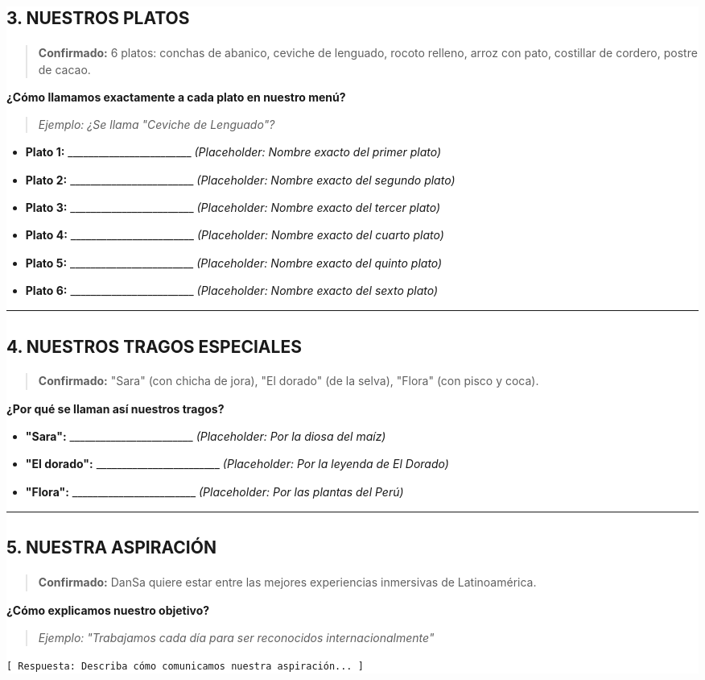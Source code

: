 
## 3. NUESTROS PLATOS

> **Confirmado:** 6 platos: conchas de abanico, ceviche de lenguado, rocoto relleno, arroz con pato, costillar de cordero, postre de cacao.

**¿Cómo llamamos exactamente a cada plato en nuestro menú?**
> *Ejemplo: ¿Se llama "Ceviche de Lenguado"?*

- **Plato 1:** ________________________
  *(Placeholder: Nombre exacto del primer plato)*

- **Plato 2:** ________________________
  *(Placeholder: Nombre exacto del segundo plato)*

- **Plato 3:** ________________________
  *(Placeholder: Nombre exacto del tercer plato)*

- **Plato 4:** ________________________
  *(Placeholder: Nombre exacto del cuarto plato)*

- **Plato 5:** ________________________
  *(Placeholder: Nombre exacto del quinto plato)*

- **Plato 6:** ________________________
  *(Placeholder: Nombre exacto del sexto plato)*

---

## 4. NUESTROS TRAGOS ESPECIALES

> **Confirmado:** "Sara" (con chicha de jora), "El dorado" (de la selva), "Flora" (con pisco y coca).

**¿Por qué se llaman así nuestros tragos?**

- **"Sara":** ________________________
  *(Placeholder: Por la diosa del maíz)*

- **"El dorado":** ________________________
  *(Placeholder: Por la leyenda de El Dorado)*

- **"Flora":** ________________________
  *(Placeholder: Por las plantas del Perú)*

---

## 5. NUESTRA ASPIRACIÓN

> **Confirmado:** DanSa quiere estar entre las mejores experiencias inmersivas de Latinoamérica.

**¿Cómo explicamos nuestro objetivo?**
> *Ejemplo: "Trabajamos cada día para ser reconocidos internacionalmente"*

```
[ Respuesta: Describa cómo comunicamos nuestra aspiración... ]
```
